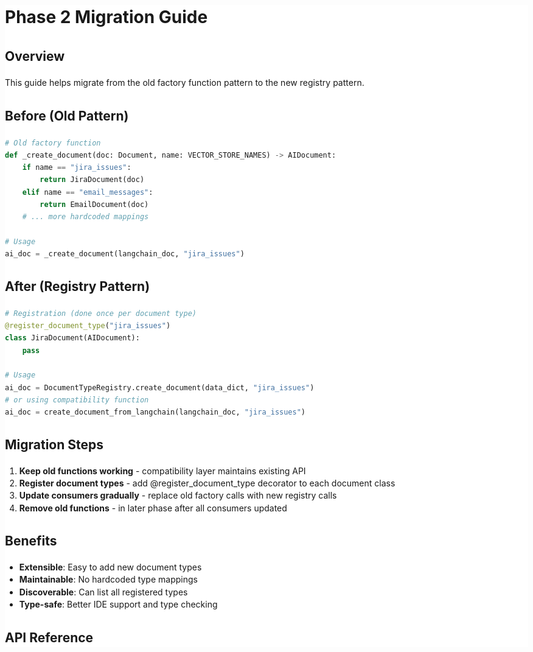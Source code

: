 # Phase 2 Migration Guide

## Overview
This guide helps migrate from the old factory function pattern to the new registry pattern.

## Before (Old Pattern)
```python
# Old factory function
def _create_document(doc: Document, name: VECTOR_STORE_NAMES) -> AIDocument:
    if name == "jira_issues":
        return JiraDocument(doc)
    elif name == "email_messages":
        return EmailDocument(doc)
    # ... more hardcoded mappings

# Usage
ai_doc = _create_document(langchain_doc, "jira_issues")
```

## After (Registry Pattern)
```python
# Registration (done once per document type)
@register_document_type("jira_issues")
class JiraDocument(AIDocument):
    pass

# Usage
ai_doc = DocumentTypeRegistry.create_document(data_dict, "jira_issues")
# or using compatibility function
ai_doc = create_document_from_langchain(langchain_doc, "jira_issues")
```

## Migration Steps

1. **Keep old functions working** - compatibility layer maintains existing API
2. **Register document types** - add @register_document_type decorator to each document class
3. **Update consumers gradually** - replace old factory calls with new registry calls
4. **Remove old functions** - in later phase after all consumers updated

## Benefits

- **Extensible**: Easy to add new document types
- **Maintainable**: No hardcoded type mappings
- **Discoverable**: Can list all registered types
- **Type-safe**: Better IDE support and type checking

## API Reference
